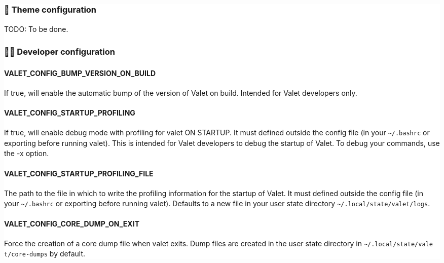 

### 🎨 Theme configuration

TODO: To be done.



### 🧑‍💻 Developer configuration

#### VALET_CONFIG_BUMP_VERSION_ON_BUILD

If true, will enable the automatic bump of the version of Valet on build.
Intended for Valet developers only.

#### VALET_CONFIG_STARTUP_PROFILING

If true, will enable debug mode with profiling for valet ON STARTUP.
It must defined outside the config file (in your `~/.bashrc` or exporting before running valet).
This is intended for Valet developers to debug the startup of Valet.
To debug your commands, use the -x option.

#### VALET_CONFIG_STARTUP_PROFILING_FILE

The path to the file in which to write the profiling information for the startup of Valet.
It must defined outside the config file (in your `~/.bashrc` or exporting before running valet).
Defaults to a new file in your user state directory `~/.local/state/valet/logs`.

#### VALET_CONFIG_CORE_DUMP_ON_EXIT

Force the creation of a core dump file when valet exits.
Dump files are created in the user state directory in `~/.local/state/valet/core-dumps` by default.

